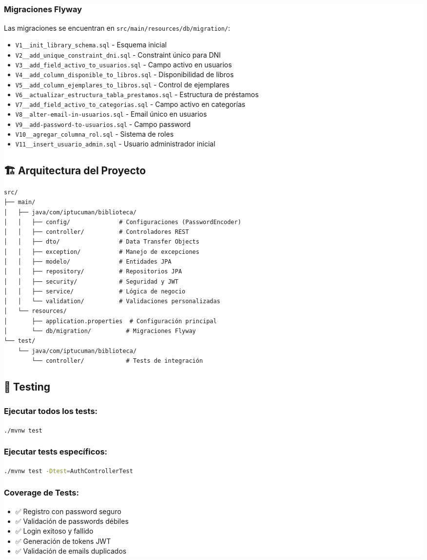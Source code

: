 ### Migraciones Flyway

Las migraciones se encuentran en `src/main/resources/db/migration/`:

- `V1__init_library_schema.sql` - Esquema inicial
- `V2__add_unique_constraint_dni.sql` - Constraint único para DNI
- `V3__add_field_activo_to_usuarios.sql` - Campo activo en usuarios
- `V4__add_column_disponible_to_libros.sql` - Disponibilidad de libros
- `V5__add_column_ejemplares_to_libros.sql` - Control de ejemplares
- `V6__actualizar_estructura_tabla_prestamos.sql` - Estructura de préstamos
- `V7__add_field_activo_to_categorias.sql` - Campo activo en categorías
- `V8__alter-email-in-usuarios.sql` - Email único en usuarios
- `V9__add-password-to-usuarios.sql` - Campo password
- `V10__agregar_columna_rol.sql` - Sistema de roles
- `V11__insert_usuario_admin.sql` - Usuario administrador inicial

## 🏗️ Arquitectura del Proyecto

```
src/
├── main/
│   ├── java/com/iptucuman/biblioteca/
│   │   ├── config/              # Configuraciones (PasswordEncoder)
│   │   ├── controller/          # Controladores REST
│   │   ├── dto/                 # Data Transfer Objects
│   │   ├── exception/           # Manejo de excepciones
│   │   ├── modelo/              # Entidades JPA
│   │   ├── repository/          # Repositorios JPA
│   │   ├── security/            # Seguridad y JWT
│   │   ├── service/             # Lógica de negocio
│   │   └── validation/          # Validaciones personalizadas
│   └── resources/
│       ├── application.properties  # Configuración principal
│       └── db/migration/          # Migraciones Flyway
└── test/
    └── java/com/iptucuman/biblioteca/
        └── controller/            # Tests de integración
```

## 🧪 Testing

### Ejecutar todos los tests:
```bash
./mvnw test
```

### Ejecutar tests específicos:
```bash
./mvnw test -Dtest=AuthControllerTest
```

### Coverage de Tests:
- ✅ Registro con password seguro
- ✅ Validación de passwords débiles
- ✅ Login exitoso y fallido
- ✅ Generación de tokens JWT
- ✅ Validación de emails duplicados
